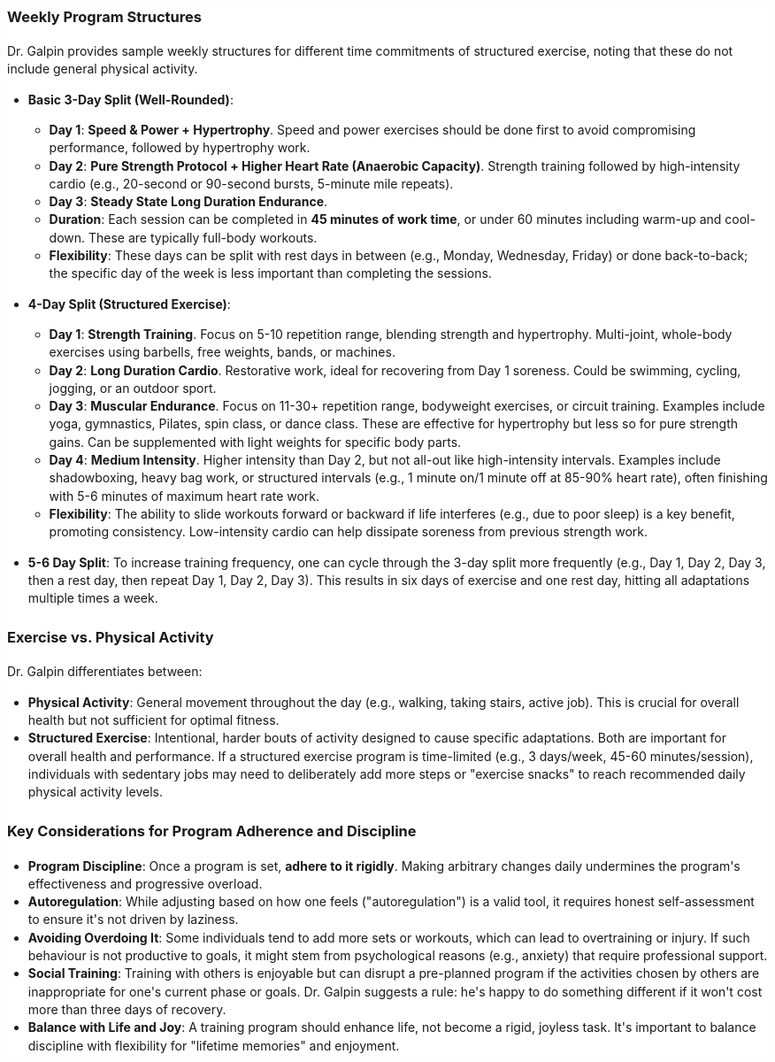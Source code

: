 ### **Weekly Program Structures**

Dr. Galpin provides sample weekly structures for different time commitments of structured exercise, noting that these do not include general physical activity.

* **Basic 3-Day Split (Well-Rounded)**:

  * **Day 1**: **Speed & Power \+ Hypertrophy**. Speed and power exercises should be done first to avoid compromising performance, followed by hypertrophy work.  
  * **Day 2**: **Pure Strength Protocol \+ Higher Heart Rate (Anaerobic Capacity)**. Strength training followed by high-intensity cardio (e.g., 20-second or 90-second bursts, 5-minute mile repeats).  
  * **Day 3**: **Steady State Long Duration Endurance**.  
  * **Duration**: Each session can be completed in **45 minutes of work time**, or under 60 minutes including warm-up and cool-down. These are typically full-body workouts.  
  * **Flexibility**: These days can be split with rest days in between (e.g., Monday, Wednesday, Friday) or done back-to-back; the specific day of the week is less important than completing the sessions.  
* **4-Day Split (Structured Exercise)**:

  * **Day 1**: **Strength Training**. Focus on 5-10 repetition range, blending strength and hypertrophy. Multi-joint, whole-body exercises using barbells, free weights, bands, or machines.  
  * **Day 2**: **Long Duration Cardio**. Restorative work, ideal for recovering from Day 1 soreness. Could be swimming, cycling, jogging, or an outdoor sport.  
  * **Day 3**: **Muscular Endurance**. Focus on 11-30+ repetition range, bodyweight exercises, or circuit training. Examples include yoga, gymnastics, Pilates, spin class, or dance class. These are effective for hypertrophy but less so for pure strength gains. Can be supplemented with light weights for specific body parts.  
  * **Day 4**: **Medium Intensity**. Higher intensity than Day 2, but not all-out like high-intensity intervals. Examples include shadowboxing, heavy bag work, or structured intervals (e.g., 1 minute on/1 minute off at 85-90% heart rate), often finishing with 5-6 minutes of maximum heart rate work.  
  * **Flexibility**: The ability to slide workouts forward or backward if life interferes (e.g., due to poor sleep) is a key benefit, promoting consistency. Low-intensity cardio can help dissipate soreness from previous strength work.  
* **5-6 Day Split**: To increase training frequency, one can cycle through the 3-day split more frequently (e.g., Day 1, Day 2, Day 3, then a rest day, then repeat Day 1, Day 2, Day 3). This results in six days of exercise and one rest day, hitting all adaptations multiple times a week.

### **Exercise vs. Physical Activity**

Dr. Galpin differentiates between:

* **Physical Activity**: General movement throughout the day (e.g., walking, taking stairs, active job). This is crucial for overall health but not sufficient for optimal fitness.  
* **Structured Exercise**: Intentional, harder bouts of activity designed to cause specific adaptations. Both are important for overall health and performance. If a structured exercise program is time-limited (e.g., 3 days/week, 45-60 minutes/session), individuals with sedentary jobs may need to deliberately add more steps or "exercise snacks" to reach recommended daily physical activity levels.

### **Key Considerations for Program Adherence and Discipline**

* **Program Discipline**: Once a program is set, **adhere to it rigidly**. Making arbitrary changes daily undermines the program's effectiveness and progressive overload.  
* **Autoregulation**: While adjusting based on how one feels ("autoregulation") is a valid tool, it requires honest self-assessment to ensure it's not driven by laziness.  
* **Avoiding Overdoing It**: Some individuals tend to add more sets or workouts, which can lead to overtraining or injury. If such behaviour is not productive to goals, it might stem from psychological reasons (e.g., anxiety) that require professional support.  
* **Social Training**: Training with others is enjoyable but can disrupt a pre-planned program if the activities chosen by others are inappropriate for one's current phase or goals. Dr. Galpin suggests a rule: he's happy to do something different if it won't cost more than three days of recovery.  
* **Balance with Life and Joy**: A training program should enhance life, not become a rigid, joyless task. It's important to balance discipline with flexibility for "lifetime memories" and enjoyment.
